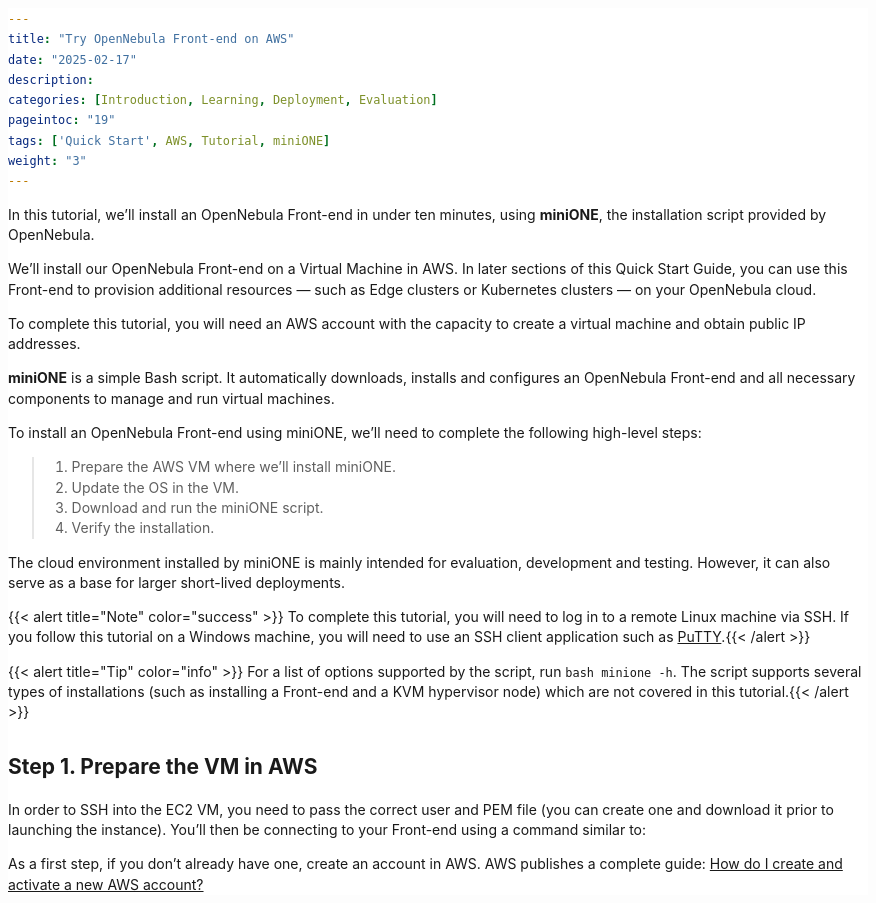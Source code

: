 ```yaml
---
title: "Try OpenNebula Front-end on AWS"
date: "2025-02-17"
description:
categories: [Introduction, Learning, Deployment, Evaluation]
pageintoc: "19"
tags: ['Quick Start', AWS, Tutorial, miniONE]
weight: "3"
---
```


<a id="try-opennebula-on-kvm"></a>



In this tutorial, we’ll install an OpenNebula Front-end in under ten minutes, using **miniONE**, the installation script provided by OpenNebula.

We’ll install our OpenNebula Front-end on a Virtual Machine in AWS. In later sections of this Quick Start Guide, you can use this Front-end to provision additional resources — such as Edge clusters or Kubernetes clusters — on your OpenNebula cloud.

To complete this tutorial, you will need an AWS account with the capacity to create a virtual machine and obtain public IP addresses.

**miniONE** is a simple Bash script. It automatically downloads, installs and configures an OpenNebula Front-end and all necessary components to manage and run virtual machines.

To install an OpenNebula Front-end using miniONE, we’ll need to complete the following high-level steps:

> 1. Prepare the AWS VM where we’ll install miniONE.
> 2. Update the OS in the VM.
> 3. Download and run the miniONE script.
> 4. Verify the installation.

The cloud environment installed by miniONE is mainly intended for evaluation, development and testing. However, it can also serve as a base for larger short-lived deployments.

{{< alert title="Note" color="success" >}}
To complete this tutorial, you will need to log in to a remote Linux machine via SSH. If you follow this tutorial on a Windows machine, you will need to use an SSH client application such as [PuTTY](https://www.putty.org/).{{< /alert >}} 

{{< alert title="Tip" color="info" >}}
For a list of options supported by the script, run `bash minione -h`. The script supports several types of installations (such as installing a Front-end and a KVM hypervisor node) which are not covered in this tutorial.{{< /alert >}} 

## Step 1. Prepare the VM in AWS

In order to SSH into the EC2 VM, you need to pass the correct user and PEM file (you can create one and download it prior to launching the instance). You’ll then be connecting to your Front-end using a command similar to:

As a first step, if you don’t already have one, create an account in AWS. AWS publishes a complete guide: [How do I create and activate a new AWS account?](https://aws.amazon.com/premiumsupport/knowledge-center/create-and-activate-aws-account/)
